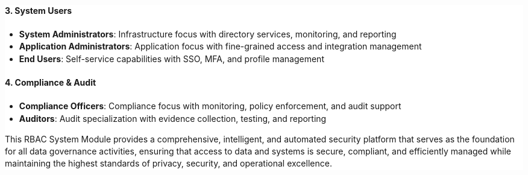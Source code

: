 #### 3. **System Users**
- **System Administrators**: Infrastructure focus with directory services, monitoring, and reporting
- **Application Administrators**: Application focus with fine-grained access and integration management
- **End Users**: Self-service capabilities with SSO, MFA, and profile management

#### 4. **Compliance & Audit**
- **Compliance Officers**: Compliance focus with monitoring, policy enforcement, and audit support
- **Auditors**: Audit specialization with evidence collection, testing, and reporting

This RBAC System Module provides a comprehensive, intelligent, and automated security platform that serves as the foundation for all data governance activities, ensuring that access to data and systems is secure, compliant, and efficiently managed while maintaining the highest standards of privacy, security, and operational excellence.